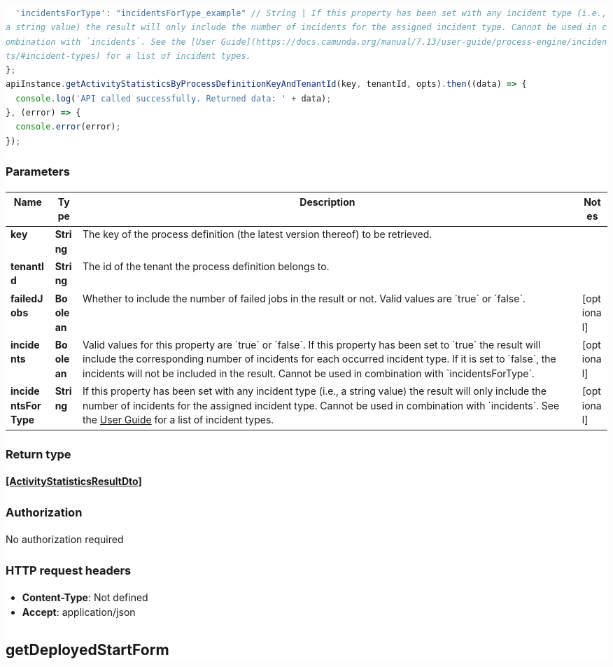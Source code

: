 ```javascript
  'incidentsForType': "incidentsForType_example" // String | If this property has been set with any incident type (i.e., a string value) the result will only include the number of incidents for the assigned incident type. Cannot be used in combination with `incidents`. See the [User Guide](https://docs.camunda.org/manual/7.13/user-guide/process-engine/incidents/#incident-types) for a list of incident types.
};
apiInstance.getActivityStatisticsByProcessDefinitionKeyAndTenantId(key, tenantId, opts).then((data) => {
  console.log('API called successfully. Returned data: ' + data);
}, (error) => {
  console.error(error);
});

```

### Parameters


Name | Type | Description  | Notes
------------- | ------------- | ------------- | -------------
 **key** | **String**| The key of the process definition (the latest version thereof) to be retrieved. | 
 **tenantId** | **String**| The id of the tenant the process definition belongs to. | 
 **failedJobs** | **Boolean**| Whether to include the number of failed jobs in the result or not. Valid values are &#x60;true&#x60; or &#x60;false&#x60;. | [optional] 
 **incidents** | **Boolean**| Valid values for this property are &#x60;true&#x60; or &#x60;false&#x60;. If this property has been set to &#x60;true&#x60; the result will include the corresponding number of incidents for each occurred incident type. If it is set to &#x60;false&#x60;, the incidents will not be included in the result. Cannot be used in combination with &#x60;incidentsForType&#x60;. | [optional] 
 **incidentsForType** | **String**| If this property has been set with any incident type (i.e., a string value) the result will only include the number of incidents for the assigned incident type. Cannot be used in combination with &#x60;incidents&#x60;. See the [User Guide](https://docs.camunda.org/manual/7.13/user-guide/process-engine/incidents/#incident-types) for a list of incident types. | [optional] 

### Return type

[**[ActivityStatisticsResultDto]**](ActivityStatisticsResultDto.md)

### Authorization

No authorization required

### HTTP request headers

- **Content-Type**: Not defined
- **Accept**: application/json


## getDeployedStartForm
